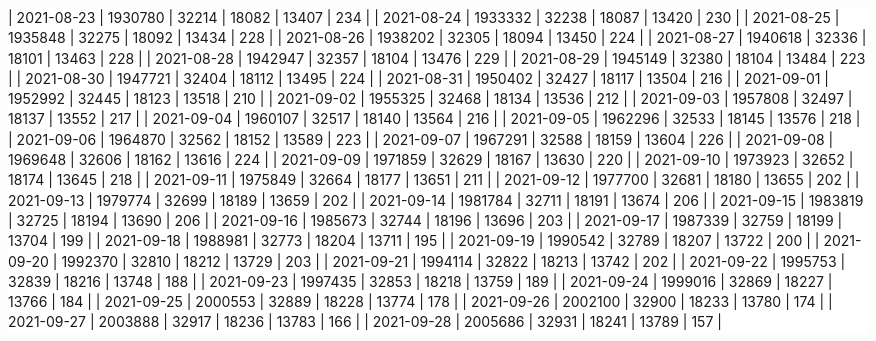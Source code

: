 | 2021-08-23 | 1930780 | 32214 | 18082 | 13407 | 234 |
| 2021-08-24 | 1933332 | 32238 | 18087 | 13420 | 230 |
| 2021-08-25 | 1935848 | 32275 | 18092 | 13434 | 228 |
| 2021-08-26 | 1938202 | 32305 | 18094 | 13450 | 224 |
| 2021-08-27 | 1940618 | 32336 | 18101 | 13463 | 228 |
| 2021-08-28 | 1942947 | 32357 | 18104 | 13476 | 229 |
| 2021-08-29 | 1945149 | 32380 | 18104 | 13484 | 223 |
| 2021-08-30 | 1947721 | 32404 | 18112 | 13495 | 224 |
| 2021-08-31 | 1950402 | 32427 | 18117 | 13504 | 216 |
| 2021-09-01 | 1952992 | 32445 | 18123 | 13518 | 210 |
| 2021-09-02 | 1955325 | 32468 | 18134 | 13536 | 212 |
| 2021-09-03 | 1957808 | 32497 | 18137 | 13552 | 217 |
| 2021-09-04 | 1960107 | 32517 | 18140 | 13564 | 216 |
| 2021-09-05 | 1962296 | 32533 | 18145 | 13576 | 218 |
| 2021-09-06 | 1964870 | 32562 | 18152 | 13589 | 223 |
| 2021-09-07 | 1967291 | 32588 | 18159 | 13604 | 226 |
| 2021-09-08 | 1969648 | 32606 | 18162 | 13616 | 224 |
| 2021-09-09 | 1971859 | 32629 | 18167 | 13630 | 220 |
| 2021-09-10 | 1973923 | 32652 | 18174 | 13645 | 218 |
| 2021-09-11 | 1975849 | 32664 | 18177 | 13651 | 211 |
| 2021-09-12 | 1977700 | 32681 | 18180 | 13655 | 202 |
| 2021-09-13 | 1979774 | 32699 | 18189 | 13659 | 202 |
| 2021-09-14 | 1981784 | 32711 | 18191 | 13674 | 206 |
| 2021-09-15 | 1983819 | 32725 | 18194 | 13690 | 206 |
| 2021-09-16 | 1985673 | 32744 | 18196 | 13696 | 203 |
| 2021-09-17 | 1987339 | 32759 | 18199 | 13704 | 199 |
| 2021-09-18 | 1988981 | 32773 | 18204 | 13711 | 195 |
| 2021-09-19 | 1990542 | 32789 | 18207 | 13722 | 200 |
| 2021-09-20 | 1992370 | 32810 | 18212 | 13729 | 203 |
| 2021-09-21 | 1994114 | 32822 | 18213 | 13742 | 202 |
| 2021-09-22 | 1995753 | 32839 | 18216 | 13748 | 188 |
| 2021-09-23 | 1997435 | 32853 | 18218 | 13759 | 189 |
| 2021-09-24 | 1999016 | 32869 | 18227 | 13766 | 184 |
| 2021-09-25 | 2000553 | 32889 | 18228 | 13774 | 178 |
| 2021-09-26 | 2002100 | 32900 | 18233 | 13780 | 174 |
| 2021-09-27 | 2003888 | 32917 | 18236 | 13783 | 166 |
| 2021-09-28 | 2005686 | 32931 | 18241 | 13789 | 157 |